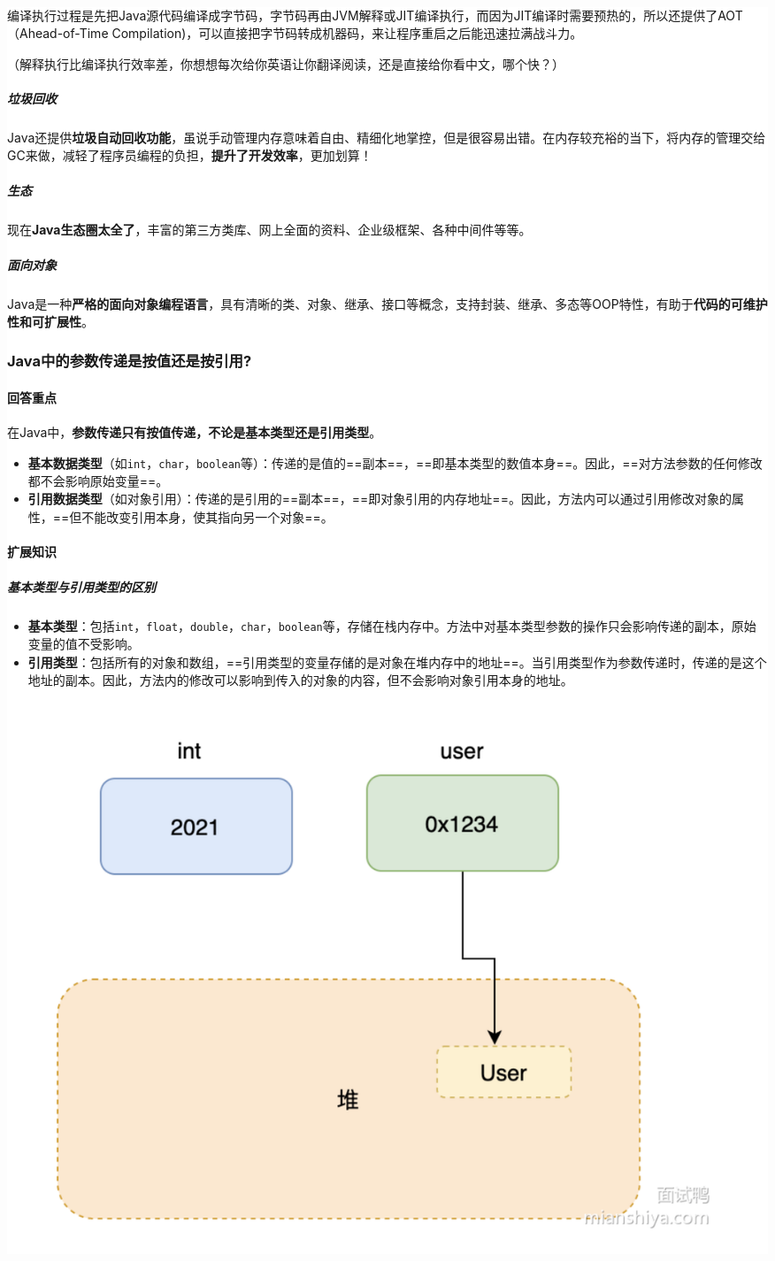 编译执行过程是先把Java源代码编译成字节码，字节码再由JVM解释或JIT编译执行，而因为JIT编译时需要预热的，所以还提供了AOT（Ahead-of-Time
Compilation)，可以直接把字节码转成机器码，来让程序重启之后能迅速拉满战斗力。

（解释执行比编译执行效率差，你想想每次给你英语让你翻译阅读，还是直接给你看中文，哪个快？）

##### 垃圾回收

Java还提供**垃圾自动回收功能**，虽说手动管理内存意味着自由、精细化地掌控，但是很容易出错。在内存较充裕的当下，将内存的管理交给GC来做，减轻了程序员编程的负担，**提升了开发效率**，更加划算！

##### 生态

现在**Java生态圈太全了**，丰富的第三方类库、网上全面的资料、企业级框架、各种中间件等等。

##### 面向对象

Java是一种**严格的面向对象编程语言**，具有清晰的类、对象、继承、接口等概念，支持封装、继承、多态等OOP特性，有助于**代码的可维护性和可扩展性**。

### Java中的参数传递是按值还是按引用?

#### 回答重点

在Java中，**参数传递只有按值传递，不论是基本类型还是引用类型**。

- **基本数据类型**（如`int`，`char`，`boolean`等）：传递的是值的==副本==，==即基本类型的数值本身==。因此，==对方法参数的任何修改都不会影响原始变量==。
- **引用数据类型**（如对象引用）：传递的是引用的==副本==，==即对象引用的内存地址==。因此，方法内可以通过引用修改对象的属性，==但不能改变引用本身，使其指向另一个对象==。

#### 扩展知识

##### 基本类型与引用类型的区别

- **基本类型**：包括`int`，`float`，`double`，`char`，`boolean`等，存储在栈内存中。方法中对基本类型参数的操作只会影响传递的副本，原始变量的值不受影响。
- **引用类型**：包括所有的对象和数组，==引用类型的变量存储的是对象在堆内存中的地址==。当引用类型作为参数传递时，传递的是这个地址的副本。因此，方法内的修改可以影响到传入的对象的内容，但不会影响对象引用本身的地址。

![image-20250223171554212](./img/小米虫宝典-面试篇-img/image-20250223171554212.png)
